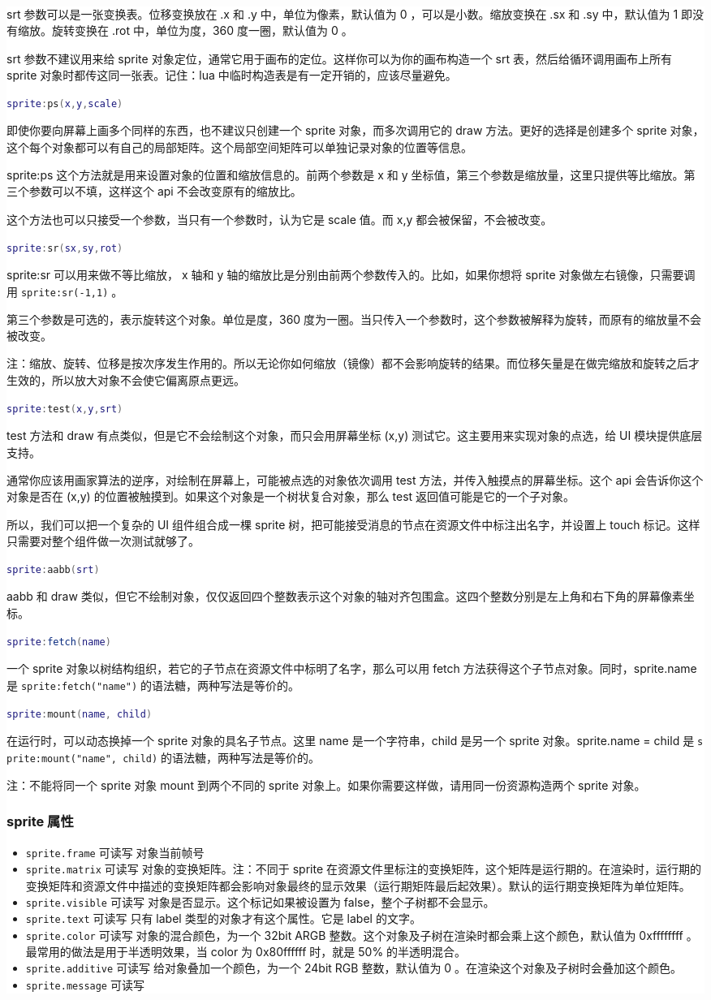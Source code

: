 srt 参数可以是一张变换表。位移变换放在 .x 和 .y 中，单位为像素，默认值为 0 ，可以是小数。缩放变换在 .sx 和 .sy 中，默认值为 1 即没有缩放。旋转变换在 .rot 中，单位为度，360 度一圈，默认值为 0 。

srt 参数不建议用来给 sprite 对象定位，通常它用于画布的定位。这样你可以为你的画布构造一个 srt 表，然后给循环调用画布上所有 sprite 对象时都传这同一张表。记住：lua 中临时构造表是有一定开销的，应该尽量避免。

```Lua
sprite:ps(x,y,scale)
```

即使你要向屏幕上画多个同样的东西，也不建议只创建一个 sprite 对象，而多次调用它的 draw 方法。更好的选择是创建多个 sprite 对象，这个每个对象都可以有自己的局部矩阵。这个局部空间矩阵可以单独记录对象的位置等信息。

sprite:ps 这个方法就是用来设置对象的位置和缩放信息的。前两个参数是 x 和 y 坐标值，第三个参数是缩放量，这里只提供等比缩放。第三个参数可以不填，这样这个 api 不会改变原有的缩放比。

这个方法也可以只接受一个参数，当只有一个参数时，认为它是 scale 值。而 x,y 都会被保留，不会被改变。

```Lua
sprite:sr(sx,sy,rot)
```

sprite:sr 可以用来做不等比缩放， x 轴和 y 轴的缩放比是分别由前两个参数传入的。比如，如果你想将 sprite 对象做左右镜像，只需要调用 `sprite:sr(-1,1)` 。

第三个参数是可选的，表示旋转这个对象。单位是度，360 度为一圈。当只传入一个参数时，这个参数被解释为旋转，而原有的缩放量不会被改变。

注：缩放、旋转、位移是按次序发生作用的。所以无论你如何缩放（镜像）都不会影响旋转的结果。而位移矢量是在做完缩放和旋转之后才生效的，所以放大对象不会使它偏离原点更远。

```Lua
sprite:test(x,y,srt)
```

test 方法和 draw 有点类似，但是它不会绘制这个对象，而只会用屏幕坐标 (x,y) 测试它。这主要用来实现对象的点选，给 UI 模块提供底层支持。

通常你应该用画家算法的逆序，对绘制在屏幕上，可能被点选的对象依次调用 test 方法，并传入触摸点的屏幕坐标。这个 api 会告诉你这个对象是否在 (x,y) 的位置被触摸到。如果这个对象是一个树状复合对象，那么 test 返回值可能是它的一个子对象。

所以，我们可以把一个复杂的 UI 组件组合成一棵 sprite 树，把可能接受消息的节点在资源文件中标注出名字，并设置上 touch 标记。这样只需要对整个组件做一次测试就够了。

```Lua
sprite:aabb(srt)
```
aabb 和 draw 类似，但它不绘制对象，仅仅返回四个整数表示这个对象的轴对齐包围盒。这四个整数分别是左上角和右下角的屏幕像素坐标。

```Lua
sprite:fetch(name)
```
一个 sprite 对象以树结构组织，若它的子节点在资源文件中标明了名字，那么可以用 fetch 方法获得这个子节点对象。同时，sprite.name 是 `sprite:fetch("name")` 的语法糖，两种写法是等价的。

```Lua
sprite:mount(name, child)
```

在运行时，可以动态换掉一个 sprite 对象的具名子节点。这里 name 是一个字符串，child 是另一个 sprite 对象。sprite.name = child 是 `sprite:mount("name", child)` 的语法糖，两种写法是等价的。

注：不能将同一个 sprite 对象 mount 到两个不同的 sprite 对象上。如果你需要这样做，请用同一份资源构造两个 sprite 对象。

### sprite 属性
* `sprite.frame` 可读写
对象当前帧号
* `sprite.matrix` 可读写
对象的变换矩阵。注：不同于 sprite 在资源文件里标注的变换矩阵，这个矩阵是运行期的。在渲染时，运行期的变换矩阵和资源文件中描述的变换矩阵都会影响对象最终的显示效果（运行期矩阵最后起效果）。默认的运行期变换矩阵为单位矩阵。
* `sprite.visible` 可读写
对象是否显示。这个标记如果被设置为 false，整个子树都不会显示。
* `sprite.text` 可读写
只有 label 类型的对象才有这个属性。它是 label 的文字。
* `sprite.color` 可读写
对象的混合颜色，为一个 32bit ARGB 整数。这个对象及子树在渲染时都会乘上这个颜色，默认值为 0xffffffff 。最常用的做法是用于半透明效果，当 color 为 0x80ffffff 时，就是 50% 的半透明混合。
* `sprite.additive` 可读写
给对象叠加一个颜色，为一个 24bit RGB 整数，默认值为 0 。在渲染这个对象及子树时会叠加这个颜色。
* `sprite.message` 可读写